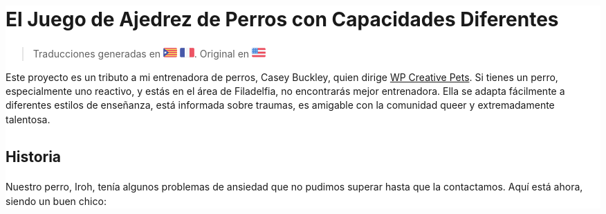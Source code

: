 # El Juego de Ajedrez de Perros con Capacidades Diferentes

> Traducciones generadas en [<img src="./images/flags/cat.png" height=14 alt="Catalán" />](./README-cat.md) [<img src="./images/flags/fr.png" height=14 alt="Francés" />](./README-fr.md). Original en [<img src="./images/flags/us.png" height=14 alt="Inglés" />](./README.md)

Este proyecto es un tributo a mi entrenadora de perros, Casey Buckley, quien dirige [WP Creative Pets](https://www.wpcreativepets.com/). Si tienes un perro, especialmente uno reactivo, y estás en el área de Filadelfia, no encontrarás mejor entrenadora. Ella se adapta fácilmente a diferentes estilos de enseñanza, está informada sobre traumas, es amigable con la comunidad queer y extremadamente talentosa.

## Historia

Nuestro perro, Iroh, tenía algunos problemas de ansiedad que no pudimos superar hasta que la contactamos. Aquí está ahora, siendo un buen chico:

<p align="center">